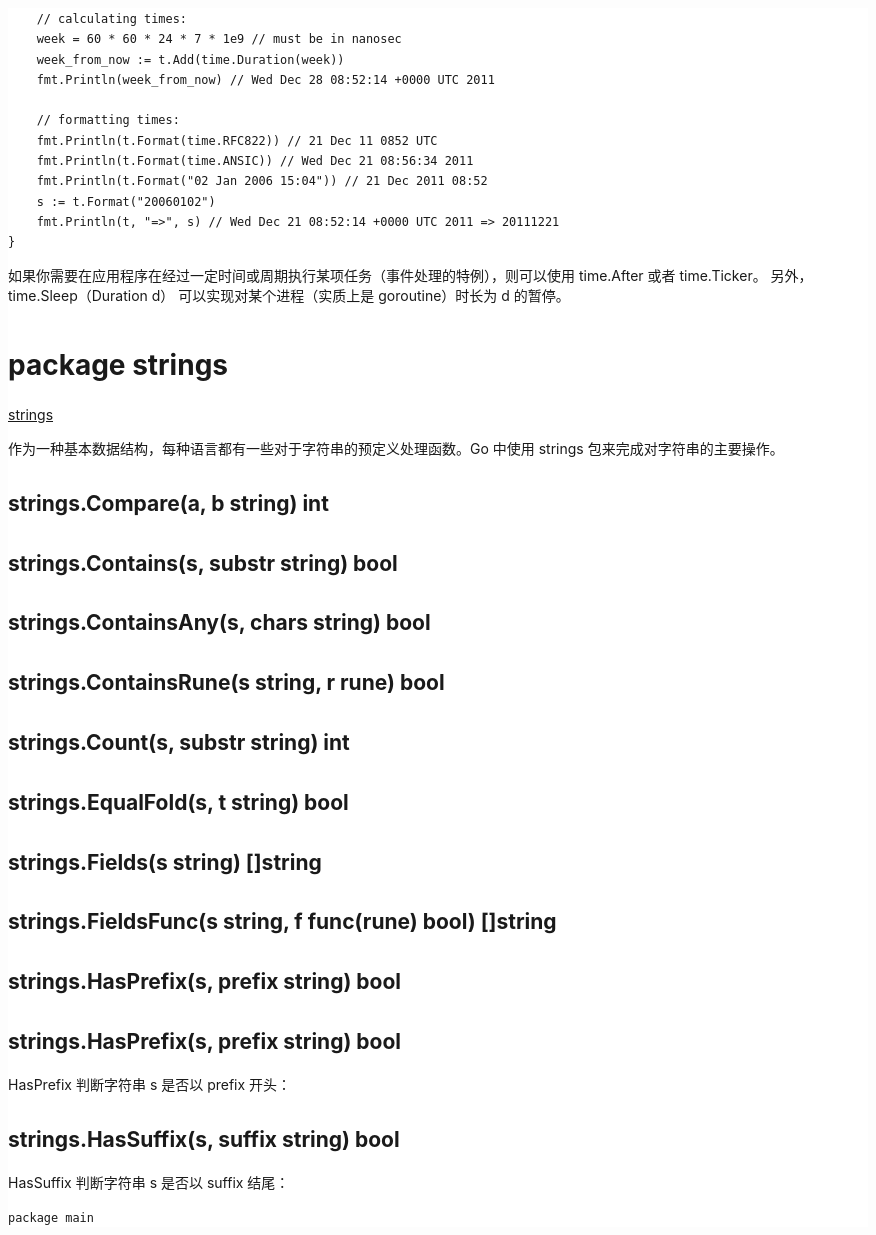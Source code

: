         // calculating times:
        week = 60 * 60 * 24 * 7 * 1e9 // must be in nanosec
        week_from_now := t.Add(time.Duration(week))
        fmt.Println(week_from_now) // Wed Dec 28 08:52:14 +0000 UTC 2011
        
        // formatting times:
        fmt.Println(t.Format(time.RFC822)) // 21 Dec 11 0852 UTC
        fmt.Println(t.Format(time.ANSIC)) // Wed Dec 21 08:56:34 2011
        fmt.Println(t.Format("02 Jan 2006 15:04")) // 21 Dec 2011 08:52
        s := t.Format("20060102")
        fmt.Println(t, "=>", s) // Wed Dec 21 08:52:14 +0000 UTC 2011 => 20111221
    }


如果你需要在应用程序在经过一定时间或周期执行某项任务（事件处理的特例），则可以使用 time.After 或者 time.Ticker。 另外，time.Sleep（Duration d） 可以实现对某个进程（实质上是 goroutine）时长为 d 的暂停。



# package strings
[strings](https://godoc.org/strings)

作为一种基本数据结构，每种语言都有一些对于字符串的预定义处理函数。Go 中使用 strings 包来完成对字符串的主要操作。

## strings.Compare(a, b string) int
## strings.Contains(s, substr string) bool
## strings.ContainsAny(s, chars string) bool
## strings.ContainsRune(s string, r rune) bool
## strings.Count(s, substr string) int
## strings.EqualFold(s, t string) bool
## strings.Fields(s string) []string
## strings.FieldsFunc(s string, f func(rune) bool) []string
## strings.HasPrefix(s, prefix string) bool
## strings.HasPrefix(s, prefix string) bool

HasPrefix 判断字符串 s 是否以 prefix 开头：

## strings.HasSuffix(s, suffix string) bool

HasSuffix 判断字符串 s 是否以 suffix 结尾：

    package main
